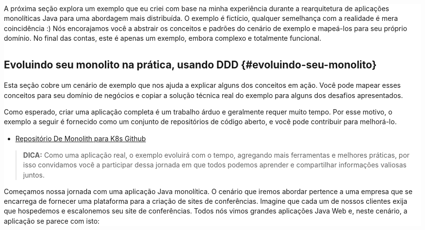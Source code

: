 A próxima seção explora um exemplo que eu criei com base na minha experiência durante a rearquitetura de aplicações monolíticas Java para uma abordagem mais distribuída. O exemplo é fictício, qualquer semelhança com a realidade é mera coincidência :) Nós encorajamos você a abstrair os conceitos e padrões do cenário de exemplo e mapeá-los para seu próprio domínio. No final das contas, este é apenas um exemplo, embora complexo e totalmente funcional.


## Evoluindo seu monolito na prática, usando DDD {#evoluindo-seu-monolito}

Esta seção cobre um cenário de exemplo que nos ajuda a explicar alguns dos conceitos em ação. Você pode mapear esses conceitos para seu domínio de negócios e copiar a solução técnica real do exemplo para alguns dos desafios apresentados.

Como esperado, criar uma aplicação completa é um trabalho árduo e geralmente requer muito tempo. Por esse motivo, o exemplo a seguir é fornecido como um conjunto de repositórios de código aberto, e você pode contribuir para melhorá-lo.

- [Repositório De Monolith para K8s Github](https://github.com/salaboy/from-monolith-to-k8s)

> **DICA:** Como uma aplicação real, o exemplo evoluirá com o tempo, agregando mais ferramentas e melhores práticas, por isso convidamos você a participar dessa jornada em que todos podemos aprender e compartilhar informações valiosas juntos.

Começamos nossa jornada com uma aplicação Java monolítica. O cenário que iremos abordar pertence a uma empresa que se encarrega de fornecer uma plataforma para a criação de sites de conferências. Imagine que cada um de nossos clientes exija que hospedemos e escalonemos seu site de conferências.
Todos nós vimos grandes aplicações Java Web e, neste cenário, a aplicação se parece com isto:
